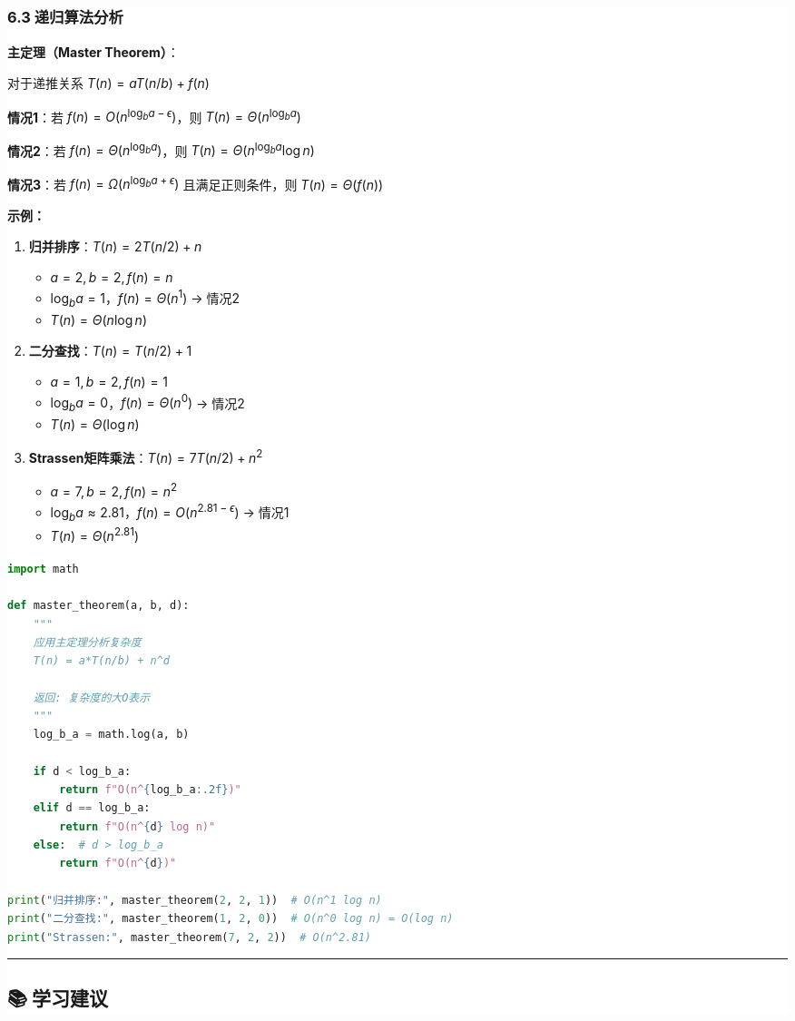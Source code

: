 ### 6.3 递归算法分析

**主定理（Master Theorem）**：

对于递推关系 $T(n) = aT(n/b) + f(n)$

**情况1**：若 $f(n) = O(n^{\log_b a - \epsilon})$，则 $T(n) = \Theta(n^{\log_b a})$

**情况2**：若 $f(n) = \Theta(n^{\log_b a})$，则 $T(n) = \Theta(n^{\log_b a} \log n)$

**情况3**：若 $f(n) = \Omega(n^{\log_b a + \epsilon})$ 且满足正则条件，则 $T(n) = \Theta(f(n))$

**示例：**

1. **归并排序**：$T(n) = 2T(n/2) + n$
   - $a = 2, b = 2, f(n) = n$
   - $\log_b a = 1$，$f(n) = \Theta(n^1)$ → 情况2
   - $T(n) = \Theta(n \log n)$

2. **二分查找**：$T(n) = T(n/2) + 1$
   - $a = 1, b = 2, f(n) = 1$
   - $\log_b a = 0$，$f(n) = \Theta(n^0)$ → 情况2
   - $T(n) = \Theta(\log n)$

3. **Strassen矩阵乘法**：$T(n) = 7T(n/2) + n^2$
   - $a = 7, b = 2, f(n) = n^2$
   - $\log_b a \approx 2.81$，$f(n) = O(n^{2.81 - \epsilon})$ → 情况1
   - $T(n) = \Theta(n^{2.81})$

```python
import math

def master_theorem(a, b, d):
    """
    应用主定理分析复杂度
    T(n) = a*T(n/b) + n^d
    
    返回: 复杂度的大O表示
    """
    log_b_a = math.log(a, b)
    
    if d < log_b_a:
        return f"O(n^{log_b_a:.2f})"
    elif d == log_b_a:
        return f"O(n^{d} log n)"
    else:  # d > log_b_a
        return f"O(n^{d})"

print("归并排序:", master_theorem(2, 2, 1))  # O(n^1 log n)
print("二分查找:", master_theorem(1, 2, 0))  # O(n^0 log n) = O(log n)
print("Strassen:", master_theorem(7, 2, 2))  # O(n^2.81)
```

---

## 📚 学习建议
